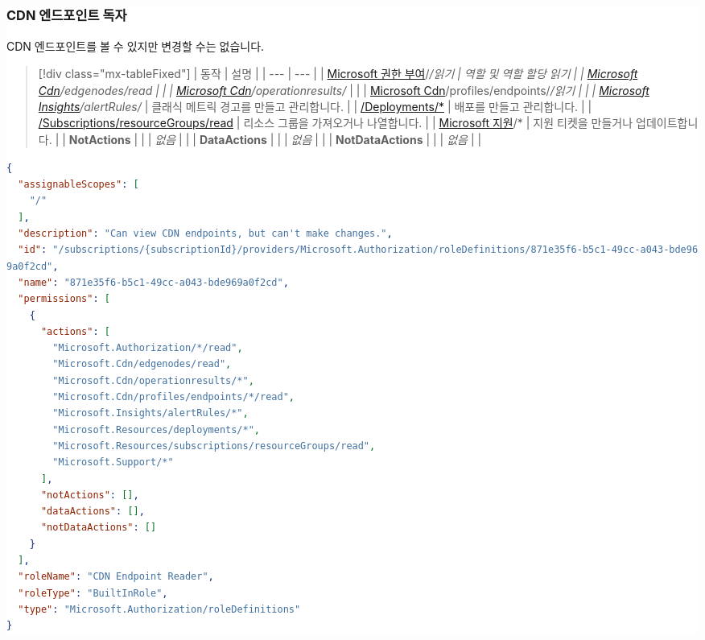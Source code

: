 ### <a name="cdn-endpoint-reader"></a>CDN 엔드포인트 독자

CDN 엔드포인트를 볼 수 있지만 변경할 수는 없습니다.

> [!div class="mx-tableFixed"]
> | 동작 | 설명 |
> | --- | --- |
> | [Microsoft 권한 부여](resource-provider-operations.md#microsoftauthorization)/*/읽기 | 역할 및 역할 할당 읽기 |
> | [Microsoft Cdn](resource-provider-operations.md#microsoftcdn)/edgenodes/read |  |
> | [Microsoft Cdn](resource-provider-operations.md#microsoftcdn)/operationresults/* |  |
> | [Microsoft Cdn](resource-provider-operations.md#microsoftcdn)/profiles/endpoints/*/읽기 |  |
> | [Microsoft Insights](resource-provider-operations.md#microsoftinsights)/alertRules/* | 클래식 메트릭 경고를 만들고 관리합니다. |
> | [/Deployments/*](resource-provider-operations.md#microsoftresources) | 배포를 만들고 관리합니다. |
> | [/Subscriptions/resourceGroups/read](resource-provider-operations.md#microsoftresources) | 리소스 그룹을 가져오거나 나열합니다. |
> | [Microsoft 지원](resource-provider-operations.md#microsoftsupport)/* | 지원 티켓을 만들거나 업데이트합니다. |
> | **NotActions** |  |
> | *없음* |  |
> | **DataActions** |  |
> | *없음* |  |
> | **NotDataActions** |  |
> | *없음* |  |

```json
{
  "assignableScopes": [
    "/"
  ],
  "description": "Can view CDN endpoints, but can't make changes.",
  "id": "/subscriptions/{subscriptionId}/providers/Microsoft.Authorization/roleDefinitions/871e35f6-b5c1-49cc-a043-bde969a0f2cd",
  "name": "871e35f6-b5c1-49cc-a043-bde969a0f2cd",
  "permissions": [
    {
      "actions": [
        "Microsoft.Authorization/*/read",
        "Microsoft.Cdn/edgenodes/read",
        "Microsoft.Cdn/operationresults/*",
        "Microsoft.Cdn/profiles/endpoints/*/read",
        "Microsoft.Insights/alertRules/*",
        "Microsoft.Resources/deployments/*",
        "Microsoft.Resources/subscriptions/resourceGroups/read",
        "Microsoft.Support/*"
      ],
      "notActions": [],
      "dataActions": [],
      "notDataActions": []
    }
  ],
  "roleName": "CDN Endpoint Reader",
  "roleType": "BuiltInRole",
  "type": "Microsoft.Authorization/roleDefinitions"
}
```

